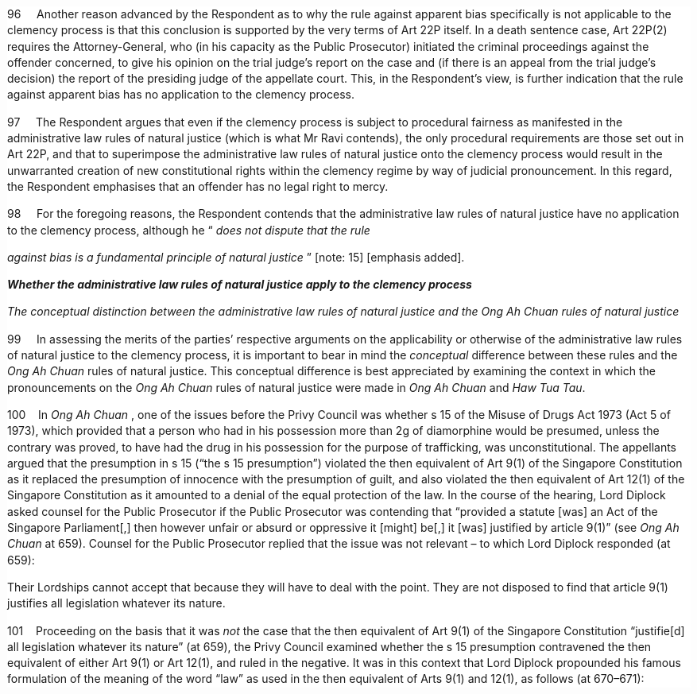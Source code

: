 96     Another reason advanced by the Respondent as to why the rule against apparent bias specifically is not applicable to the clemency process is that this conclusion is supported by the very terms of Art 22P itself. In a death sentence case, Art 22P(2) requires the Attorney-General, who (in his capacity as the Public Prosecutor) initiated the criminal proceedings against the offender concerned, to give his opinion on the trial judge’s report on the case and (if there is an appeal from the trial judge’s decision) the report of the presiding judge of the appellate court. This, in the Respondent’s view, is further indication that the rule against apparent bias has no application to the clemency process. 

97     The Respondent argues that even if the clemency process is subject to procedural fairness as manifested in the administrative law rules of natural justice (which is what Mr Ravi contends), the only procedural requirements are those set out in Art 22P, and that to superimpose the administrative law rules of natural justice onto the clemency process would result in the unwarranted creation of new constitutional rights within the clemency regime by way of judicial pronouncement. In this regard, the Respondent emphasises that an offender has no legal right to mercy. 


98     For the foregoing reasons, the Respondent contends that the administrative law rules of natural justice have no application to the clemency process, although he “ _does not dispute that the rule_ 

_against bias is a fundamental principle of natural justice_ ” [note: 15] [emphasis added]. 

**_Whether the administrative law rules of natural justice apply to the clemency process_** 

_The conceptual distinction between the administrative law rules of natural justice and the Ong Ah Chuan rules of natural justice_ 

99     In assessing the merits of the parties’ respective arguments on the applicability or otherwise of the administrative law rules of natural justice to the clemency process, it is important to bear in mind the _conceptual_ difference between these rules and the _Ong Ah Chuan_ rules of natural justice. This conceptual difference is best appreciated by examining the context in which the pronouncements on the _Ong Ah Chuan_ rules of natural justice were made in _Ong Ah Chuan_ and _Haw Tua Tau_. 

100    In _Ong Ah Chuan_ , one of the issues before the Privy Council was whether s 15 of the Misuse of Drugs Act 1973 (Act 5 of 1973), which provided that a person who had in his possession more than 2g of diamorphine would be presumed, unless the contrary was proved, to have had the drug in his possession for the purpose of trafficking, was unconstitutional. The appellants argued that the presumption in s 15 (“the s 15 presumption”) violated the then equivalent of Art 9(1) of the Singapore Constitution as it replaced the presumption of innocence with the presumption of guilt, and also violated the then equivalent of Art 12(1) of the Singapore Constitution as it amounted to a denial of the equal protection of the law. In the course of the hearing, Lord Diplock asked counsel for the Public Prosecutor if the Public Prosecutor was contending that “provided a statute [was] an Act of the Singapore Parliament[,] then however unfair or absurd or oppressive it [might] be[,] it [was] justified by article 9(1)” (see _Ong Ah Chuan_ at 659). Counsel for the Public Prosecutor replied that the issue was not relevant – to which Lord Diplock responded (at 659): 

 Their Lordships cannot accept that because they will have to deal with the point. They are not disposed to find that article 9(1) justifies all legislation whatever its nature. 

101    Proceeding on the basis that it was _not_ the case that the then equivalent of Art 9(1) of the Singapore Constitution “justifie[d] all legislation whatever its nature” (at 659), the Privy Council examined whether the s 15 presumption contravened the then equivalent of either Art 9(1) or Art 12(1), and ruled in the negative. It was in this context that Lord Diplock propounded his famous formulation of the meaning of the word “law” as used in the then equivalent of Arts 9(1) and 12(1), as follows (at 670–671): 
